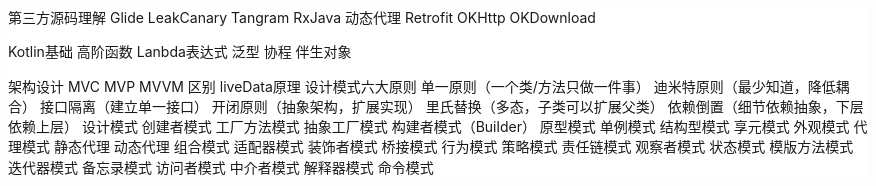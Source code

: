 
第三方源码理解
	Glide
	LeakCanary
	Tangram
	RxJava
		动态代理
	Retrofit
	OKHttp
	OKDownload

Kotlin基础
	高阶函数
	Lanbda表达式
	泛型
	协程
	伴生对象

架构设计
	MVC MVP MVVM
		区别
		liveData原理
	设计模式六大原则
		单一原则（一个类/方法只做一件事）
		迪米特原则（最少知道，降低耦合）
		接口隔离（建立单一接口）
		开闭原则（抽象架构，扩展实现）
		里氏替换（多态，子类可以扩展父类）
		依赖倒置（细节依赖抽象，下层依赖上层）
	设计模式
		创建者模式
			工厂方法模式
			抽象工厂模式
			构建者模式（Builder）
			原型模式
			单例模式
		结构型模式
			享元模式
			外观模式
			代理模式
				静态代理
				动态代理
			组合模式
			适配器模式
			装饰者模式
			桥接模式
		行为模式
			策略模式
			责任链模式
			观察者模式
			状态模式
			模版方法模式
			迭代器模式
			备忘录模式
			访问者模式
			中介者模式
			解释器模式
			命令模式
